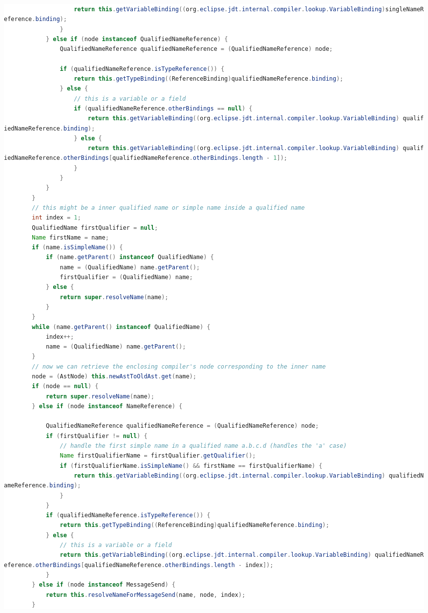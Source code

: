 ```java
					return this.getVariableBinding((org.eclipse.jdt.internal.compiler.lookup.VariableBinding)singleNameReference.binding);				
				}
			} else if (node instanceof QualifiedNameReference) {
				QualifiedNameReference qualifiedNameReference = (QualifiedNameReference) node;
		
				if (qualifiedNameReference.isTypeReference()) {
					return this.getTypeBinding((ReferenceBinding)qualifiedNameReference.binding);
				} else {
					// this is a variable or a field
					if (qualifiedNameReference.otherBindings == null) {
						return this.getVariableBinding((org.eclipse.jdt.internal.compiler.lookup.VariableBinding) qualifiedNameReference.binding);				
					} else {
						return this.getVariableBinding((org.eclipse.jdt.internal.compiler.lookup.VariableBinding) qualifiedNameReference.otherBindings[qualifiedNameReference.otherBindings.length - 1]);				
					}
				}
			}
		}
		// this might be a inner qualified name or simple name inside a qualified name
		int index = 1;
		QualifiedName firstQualifier = null;
		Name firstName = name;
		if (name.isSimpleName()) {
			if (name.getParent() instanceof QualifiedName) {
				name = (QualifiedName) name.getParent();
				firstQualifier = (QualifiedName) name;
			} else {
				return super.resolveName(name);
			}
		}
		while (name.getParent() instanceof QualifiedName) {
			index++;
			name = (QualifiedName) name.getParent();
		}
		// now we can retrieve the enclosing compiler's node corresponding to the inner name
		node = (AstNode) this.newAstToOldAst.get(name);
		if (node == null) {
			return super.resolveName(name);
		} else if (node instanceof NameReference) {
			
			QualifiedNameReference qualifiedNameReference = (QualifiedNameReference) node;
			if (firstQualifier != null) {
				// handle the first simple name in a qualified name a.b.c.d (handles the 'a' case)
				Name firstQualifierName = firstQualifier.getQualifier();
				if (firstQualifierName.isSimpleName() && firstName == firstQualifierName) {
					return this.getVariableBinding((org.eclipse.jdt.internal.compiler.lookup.VariableBinding) qualifiedNameReference.binding);				
				}
			}
			if (qualifiedNameReference.isTypeReference()) {
				return this.getTypeBinding((ReferenceBinding)qualifiedNameReference.binding);
			} else {
				// this is a variable or a field
				return this.getVariableBinding((org.eclipse.jdt.internal.compiler.lookup.VariableBinding) qualifiedNameReference.otherBindings[qualifiedNameReference.otherBindings.length - index]);				
			}
		} else if (node instanceof MessageSend) {
			return this.resolveNameForMessageSend(name, node, index);
		}
```